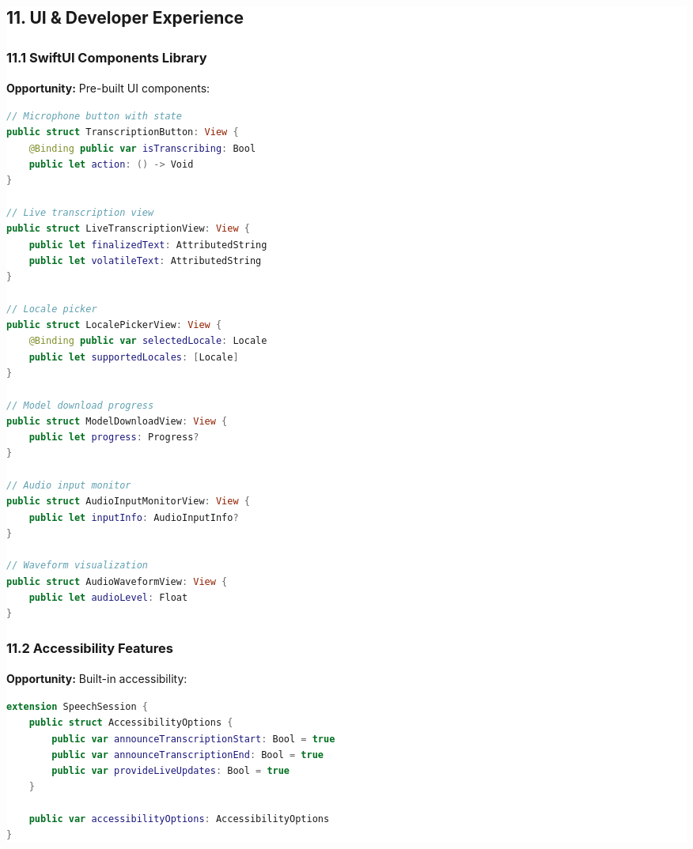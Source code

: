 
## 11. UI & Developer Experience

### 11.1 SwiftUI Components Library

**Opportunity:** Pre-built UI components:

```swift
// Microphone button with state
public struct TranscriptionButton: View {
    @Binding public var isTranscribing: Bool
    public let action: () -> Void
}

// Live transcription view
public struct LiveTranscriptionView: View {
    public let finalizedText: AttributedString
    public let volatileText: AttributedString
}

// Locale picker
public struct LocalePickerView: View {
    @Binding public var selectedLocale: Locale
    public let supportedLocales: [Locale]
}

// Model download progress
public struct ModelDownloadView: View {
    public let progress: Progress?
}

// Audio input monitor
public struct AudioInputMonitorView: View {
    public let inputInfo: AudioInputInfo?
}

// Waveform visualization
public struct AudioWaveformView: View {
    public let audioLevel: Float
}
```

### 11.2 Accessibility Features

**Opportunity:** Built-in accessibility:

```swift
extension SpeechSession {
    public struct AccessibilityOptions {
        public var announceTranscriptionStart: Bool = true
        public var announceTranscriptionEnd: Bool = true
        public var provideLiveUpdates: Bool = true
    }
    
    public var accessibilityOptions: AccessibilityOptions
}
```
